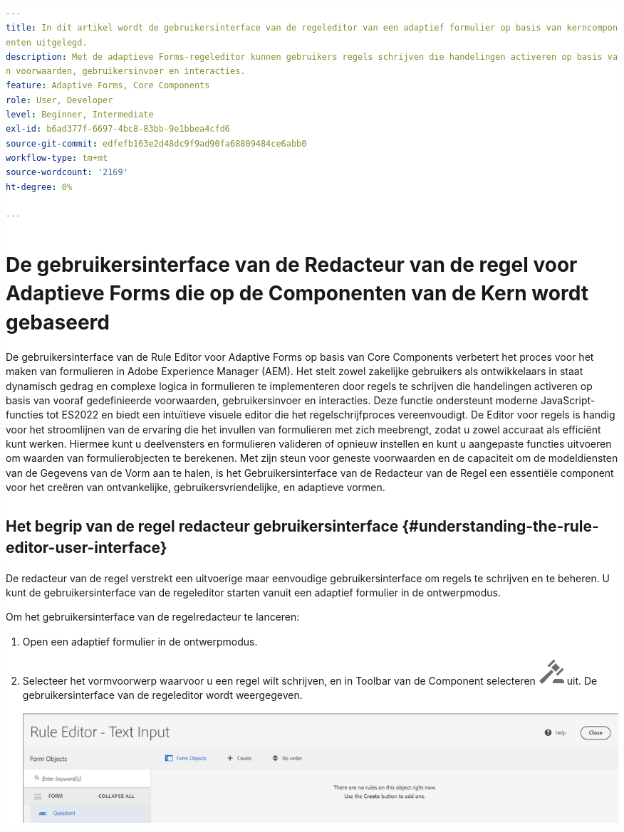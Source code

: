 ```yaml
---
title: In dit artikel wordt de gebruikersinterface van de regeleditor van een adaptief formulier op basis van kerncomponenten uitgelegd.
description: Met de adaptieve Forms-regeleditor kunnen gebruikers regels schrijven die handelingen activeren op basis van voorwaarden, gebruikersinvoer en interacties.
feature: Adaptive Forms, Core Components
role: User, Developer
level: Beginner, Intermediate
exl-id: b6ad377f-6697-4bc8-83bb-9e1bbea4cfd6
source-git-commit: edfefb163e2d48dc9f9ad90fa68809484ce6abb0
workflow-type: tm+mt
source-wordcount: '2169'
ht-degree: 0%

---
```


# De gebruikersinterface van de Redacteur van de regel voor Adaptieve Forms die op de Componenten van de Kern wordt gebaseerd

De gebruikersinterface van de Rule Editor voor Adaptive Forms op basis van Core Components verbetert het proces voor het maken van formulieren in Adobe Experience Manager (AEM). Het stelt zowel zakelijke gebruikers als ontwikkelaars in staat dynamisch gedrag en complexe logica in formulieren te implementeren door regels te schrijven die handelingen activeren op basis van vooraf gedefinieerde voorwaarden, gebruikersinvoer en interacties. Deze functie ondersteunt moderne JavaScript-functies tot ES2022 en biedt een intuïtieve visuele editor die het regelschrijfproces vereenvoudigt.
De Editor voor regels is handig voor het stroomlijnen van de ervaring die het invullen van formulieren met zich meebrengt, zodat u zowel accuraat als efficiënt kunt werken. Hiermee kunt u deelvensters en formulieren valideren of opnieuw instellen en kunt u aangepaste functies uitvoeren om waarden van formulierobjecten te berekenen. Met zijn steun voor geneste voorwaarden en de capaciteit om de modeldiensten van de Gegevens van de Vorm aan te halen, is het Gebruikersinterface van de Redacteur van de Regel een essentiële component voor het creëren van ontvankelijke, gebruikersvriendelijke, en adaptieve vormen.

## Het begrip van de regel redacteur gebruikersinterface {#understanding-the-rule-editor-user-interface}

De redacteur van de regel verstrekt een uitvoerige maar eenvoudige gebruikersinterface om regels te schrijven en te beheren. U kunt de gebruikersinterface van de regeleditor starten vanuit een adaptief formulier in de ontwerpmodus.

Om het gebruikersinterface van de regelredacteur te lanceren:

1. Open een adaptief formulier in de ontwerpmodus.
1. Selecteer het vormvoorwerp waarvoor u een regel wilt schrijven, en in Toolbar van de Component selecteren ![ geef-regels ](assets/edit-rules-icon.svg) uit. De gebruikersinterface van de regeleditor wordt weergegeven.

   ![ creeer-regels ](assets/create-rules.png)
